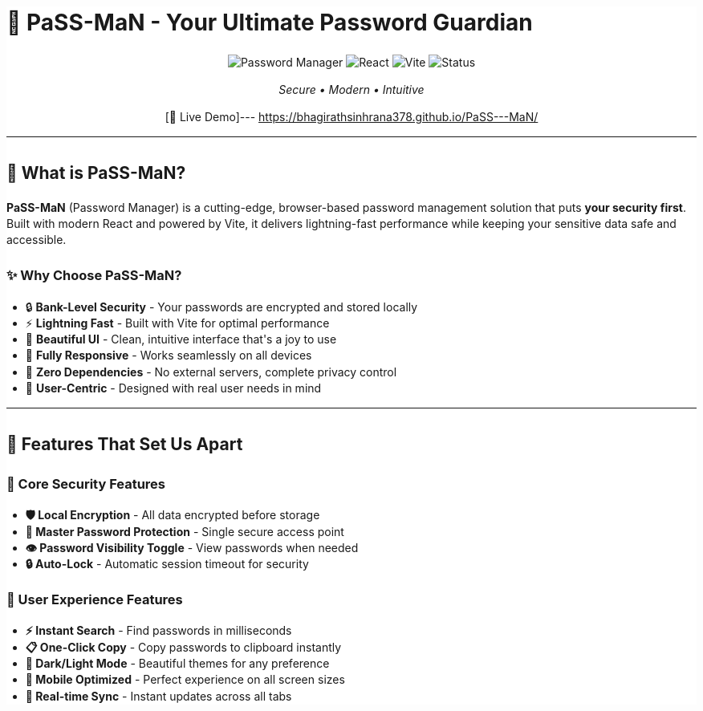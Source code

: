 # 🔐 PaSS-MaN - Your Ultimate Password Guardian

<div align="center">

![Password Manager](https://img.shields.io/badge/Security-Password%20Manager-blue?style=for-the-badge&logo=shield&logoColor=white)
![React](https://img.shields.io/badge/React-18.x-61DAFB?style=for-the-badge&logo=react&logoColor=black)
![Vite](https://img.shields.io/badge/Vite-7.x-646CFF?style=for-the-badge&logo=vite&logoColor=white)
![Status](https://img.shields.io/badge/Status-Active%20Development-green?style=for-the-badge)

*Secure • Modern • Intuitive*

[🚀 Live Demo]--- https://bhagirathsinhrana378.github.io/PaSS---MaN/

</div>

---

## 🌟 What is PaSS-MaN?

**PaSS-MaN** (Password Manager) is a cutting-edge, browser-based password management solution that puts **your security first**. Built with modern React and powered by Vite, it delivers lightning-fast performance while keeping your sensitive data safe and accessible.

### ✨ Why Choose PaSS-MaN?

- 🔒 **Bank-Level Security** - Your passwords are encrypted and stored locally
- ⚡ **Lightning Fast** - Built with Vite for optimal performance
- 🎨 **Beautiful UI** - Clean, intuitive interface that's a joy to use
- 📱 **Fully Responsive** - Works seamlessly on all devices
- 🚀 **Zero Dependencies** - No external servers, complete privacy control
- 🎯 **User-Centric** - Designed with real user needs in mind

---

## 🚀 Features That Set Us Apart

### 🔐 Core Security Features
- **🛡️ Local Encryption** - All data encrypted before storage
- **🔑 Master Password Protection** - Single secure access point
- **👁️ Password Visibility Toggle** - View passwords when needed
- **🔒 Auto-Lock** - Automatic session timeout for security

### 💎 User Experience Features
- **⚡ Instant Search** - Find passwords in milliseconds
- **📋 One-Click Copy** - Copy passwords to clipboard instantly
- **🎨 Dark/Light Mode** - Beautiful themes for any preference
- **📱 Mobile Optimized** - Perfect experience on all screen sizes
- **🔄 Real-time Sync** - Instant updates across all tabs
